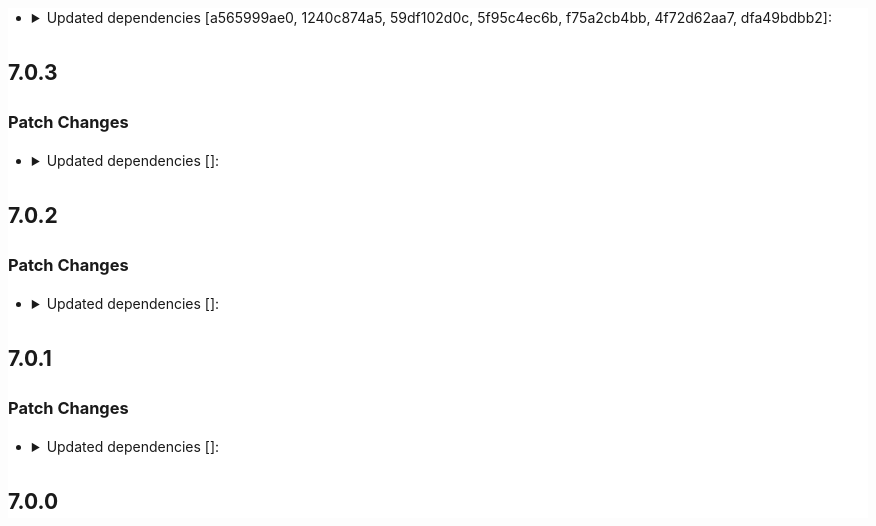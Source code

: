 - <details><summary>Updated dependencies [a565999ae0, 1240c874a5, 59df102d0c, 5f95c4ec6b, f75a2cb4bb, 4f72d62aa7, dfa49bdbb2]:</summary>

  - @rocket.chat/ui-kit@0.35.0-rc.0
  - @rocket.chat/core-typings@6.10.0-rc.0
  - @rocket.chat/gazzodown@8.0.0-rc.0
  - @rocket.chat/ui-video-conf@8.0.0-rc.0
  - @rocket.chat/ui-contexts@8.0.0-rc.0
  - @rocket.chat/ui-avatar@4.0.0-rc.0

## 7.0.3

### Patch Changes

- <details><summary>Updated dependencies []:</summary>

  - @rocket.chat/core-typings@6.9.3
  - @rocket.chat/gazzodown@7.0.3
  - @rocket.chat/ui-contexts@7.0.3
  - @rocket.chat/ui-avatar@3.0.3
  - @rocket.chat/ui-video-conf@7.0.3
  </details>

## 7.0.2

### Patch Changes

- <details><summary>Updated dependencies []:</summary>

  - @rocket.chat/core-typings@6.9.2
  - @rocket.chat/gazzodown@7.0.2
  - @rocket.chat/ui-contexts@7.0.2
  - @rocket.chat/ui-avatar@3.0.2
  - @rocket.chat/ui-video-conf@7.0.2
  </details>

## 7.0.1

### Patch Changes

- <details><summary>Updated dependencies []:</summary>

  - @rocket.chat/core-typings@6.9.1
  - @rocket.chat/gazzodown@7.0.1
  - @rocket.chat/ui-contexts@7.0.1
  - @rocket.chat/ui-avatar@3.0.1
  - @rocket.chat/ui-video-conf@7.0.1
  </details>

## 7.0.0
